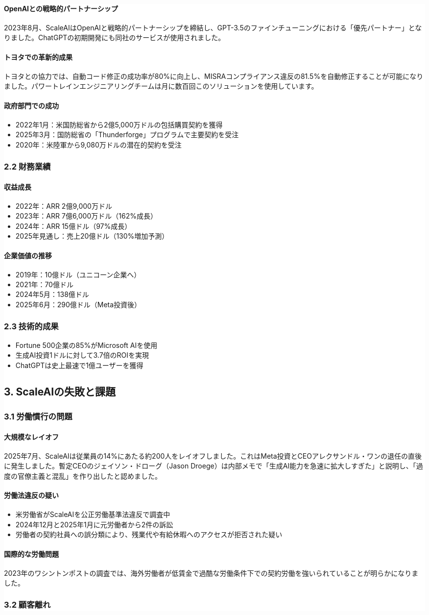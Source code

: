 #### OpenAIとの戦略的パートナーシップ
2023年8月、ScaleAIはOpenAIと戦略的パートナーシップを締結し、GPT-3.5のファインチューニングにおける「優先パートナー」となりました。ChatGPTの初期開発にも同社のサービスが使用されました。

#### トヨタでの革新的成果
トヨタとの協力では、自動コード修正の成功率が80%に向上し、MISRAコンプライアンス違反の81.5%を自動修正することが可能になりました。パワートレインエンジニアリングチームは月に数百回このソリューションを使用しています。

#### 政府部門での成功
- 2022年1月：米国防総省から2億5,000万ドルの包括購買契約を獲得
- 2025年3月：国防総省の「Thunderforge」プログラムで主要契約を受注
- 2020年：米陸軍から9,080万ドルの潜在的契約を受注

### 2.2 財務業績

#### 収益成長
- 2022年：ARR 2億9,000万ドル
- 2023年：ARR 7億6,000万ドル（162%成長）
- 2024年：ARR 15億ドル（97%成長）
- 2025年見通し：売上20億ドル（130%増加予測）

#### 企業価値の推移
- 2019年：10億ドル（ユニコーン企業へ）
- 2021年：70億ドル
- 2024年5月：138億ドル
- 2025年6月：290億ドル（Meta投資後）

### 2.3 技術的成果
- Fortune 500企業の85%がMicrosoft AIを使用
- 生成AI投資1ドルに対して3.7倍のROIを実現
- ChatGPTは史上最速で1億ユーザーを獲得

## 3. ScaleAIの失敗と課題

### 3.1 労働慣行の問題

#### 大規模なレイオフ
2025年7月、ScaleAIは従業員の14%にあたる約200人をレイオフしました。これはMeta投資とCEOアレクサンドル・ワンの退任の直後に発生しました。暫定CEOのジェイソン・ドローグ（Jason Droege）は内部メモで「生成AI能力を急速に拡大しすぎた」と説明し、「過度の官僚主義と混乱」を作り出したと認めました。

#### 労働法違反の疑い
- 米労働省がScaleAIを公正労働基準法違反で調査中
- 2024年12月と2025年1月に元労働者から2件の訴訟
- 労働者の契約社員への誤分類により、残業代や有給休暇へのアクセスが拒否された疑い

#### 国際的な労働問題
2023年のワシントンポストの調査では、海外労働者が低賃金で過酷な労働条件下での契約労働を強いられていることが明らかになりました。

### 3.2 顧客離れ
